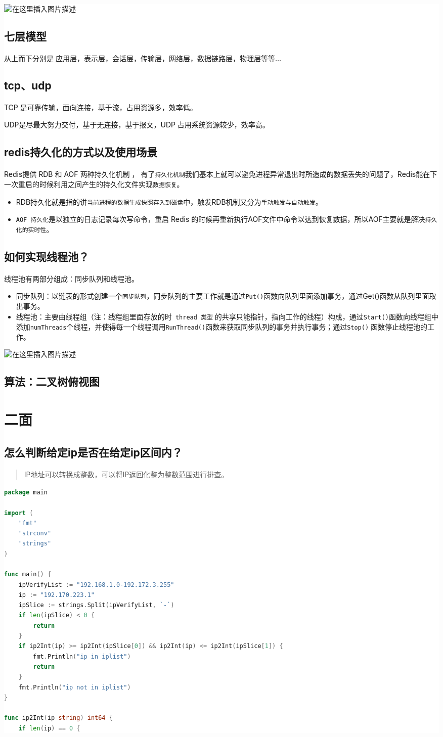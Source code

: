 ![在这里插入图片描述](https://img-blog.csdnimg.cn/7784d728a8194e92af53676bd690c4a7.png)


## 七层模型
从上而下分别是 应用层，表示层，会话层，传输层，网络层，数据链路层，物理层等等...

## tcp、udp
TCP 是可靠传输，面向连接，基于流，占用资源多，效率低。

UDP是尽最大努力交付，基于无连接，基于报文，UDP 占用系统资源较少，效率高。

## redis持久化的方式以及使用场景
Redis提供 RDB 和 AOF 两种持久化机制 ， 有了`持久化机制`我们基本上就可以避免进程异常退出时所造成的数据丢失的问题了，Redis能在下一次重启的时候利用之间产生的持久化文件实现`数据恢复`。

- RDB持久化就是指的讲`当前进程的数据生成快照存入到磁盘`中，触发RDB机制又分为`手动触发与自动触发`。

- `AOF 持久化`是以独立的日志记录每次写命令，重启 Redis 的时候再重新执行AOF文件中命令以达到恢复数据，所以AOF主要就是解决`持久化的实时性`。


## 如何实现线程池？
线程池有两部分组成：同步队列和线程池。

- 同步队列：以链表的形式创建一个`同步队列`，同步队列的主要工作就是通过`Put()`函数向队列里面添加事务，通过Get()函数从队列里面取出事务。
- 线程池：主要由线程组（注：线程组里面存放的时` thread 类型` 的共享只能指针，指向工作的线程）构成，通过` Start() `函数向线程组中添加` numThreads `个线程，并使得每一个线程调用` RunThread() `函数来获取同步队列的事务并执行事务；通过`Stop()` 函数停止线程池的工作。


![在这里插入图片描述](https://img-blog.csdnimg.cn/c586fbc4b3f2486180f35d39cb2dc056.png)
## 算法：二叉树俯视图

# 二面
## 怎么判断给定ip是否在给定ip区间内？

> IP地址可以转换成整数，可以将IP返回化整为整数范围进行排查。

```go
package main

import (
    "fmt"
    "strconv"
    "strings"
)

func main() {
    ipVerifyList := "192.168.1.0-192.172.3.255"
    ip := "192.170.223.1"
    ipSlice := strings.Split(ipVerifyList, `-`)
    if len(ipSlice) < 0 {
        return
    }
    if ip2Int(ip) >= ip2Int(ipSlice[0]) && ip2Int(ip) <= ip2Int(ipSlice[1]) {
        fmt.Println("ip in iplist")
        return
    }
    fmt.Println("ip not in iplist")
}

func ip2Int(ip string) int64 {
    if len(ip) == 0 {
```